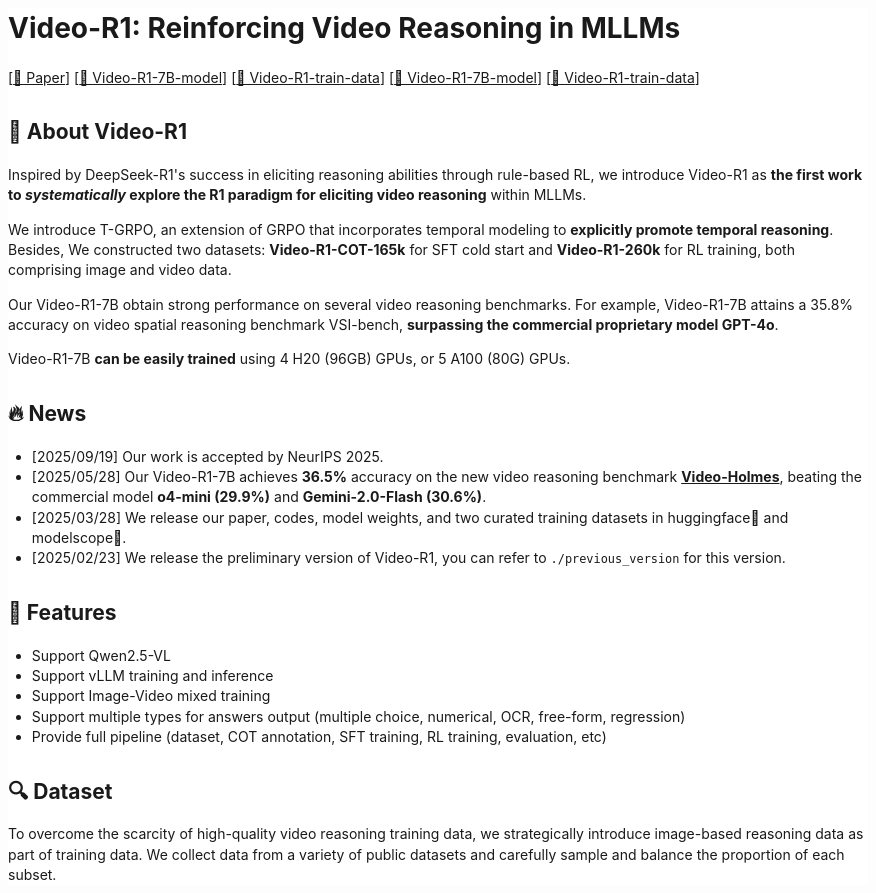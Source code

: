 # Video-R1: Reinforcing Video Reasoning in MLLMs

[[📖 Paper](https://arxiv.org/pdf/2503.21776)] [[🤗 Video-R1-7B-model](https://huggingface.co/Video-R1/Video-R1-7B)] [[🤗 Video-R1-train-data](https://huggingface.co/datasets/Video-R1/Video-R1-data)] 
[[🤖 Video-R1-7B-model](https://modelscope.cn/models/Video-R1/Video-R1-7B)]  [[🤖 Video-R1-train-data](https://modelscope.cn/datasets/Video-R1/Video-R1-data)]



## 👀 About Video-R1

Inspired by DeepSeek-R1's success in eliciting reasoning abilities through rule-based RL, we introduce Video-R1 as **the first work to *systematically* explore the R1 paradigm for eliciting video reasoning** within MLLMs. 

We introduce T-GRPO, an extension of GRPO that incorporates temporal modeling to **explicitly promote temporal reasoning**. Besides, We constructed two datasets: **Video-R1-COT-165k** for SFT cold start and **Video-R1-260k** for RL training, both comprising image and video data.

Our Video-R1-7B obtain strong performance on several video reasoning benchmarks. For example, Video-R1-7B attains a 35.8% accuracy on video spatial reasoning benchmark VSI-bench, **surpassing the commercial proprietary model GPT-4o**.

Video-R1-7B **can be easily trained** using 4 H20 (96GB) GPUs, or 5 A100 (80G) GPUs.



## 🔥 News
- [2025/09/19] Our work is accepted by NeurIPS 2025.
- [2025/05/28] Our Video-R1-7B achieves **36.5%** accuracy on the new video reasoning benchmark [**Video-Holmes**](https://video-holmes.github.io/Page.github.io/), beating the commercial model **o4-mini (29.9%)** and **Gemini-2.0-Flash (30.6%)**.
- [2025/03/28] We release our paper, codes, model weights, and two curated training datasets in huggingface🤗 and modelscope🤖.
- [2025/02/23] We release the preliminary version of Video-R1, you can refer to `./previous_version` for this version.

## 📍 Features

+ Support Qwen2.5-VL
+ Support vLLM training and inference
+ Support Image-Video mixed training
+ Support multiple types for answers output (multiple choice, numerical, OCR, free-form, regression)
+ Provide full pipeline (dataset, COT annotation, SFT training, RL training, evaluation, etc) 

## 🔍 Dataset

 To overcome the scarcity of high-quality video reasoning training data, we strategically introduce image-based reasoning data as part of training data.  We collect data from a variety of public datasets and carefully sample and balance the proportion of each subset. 
